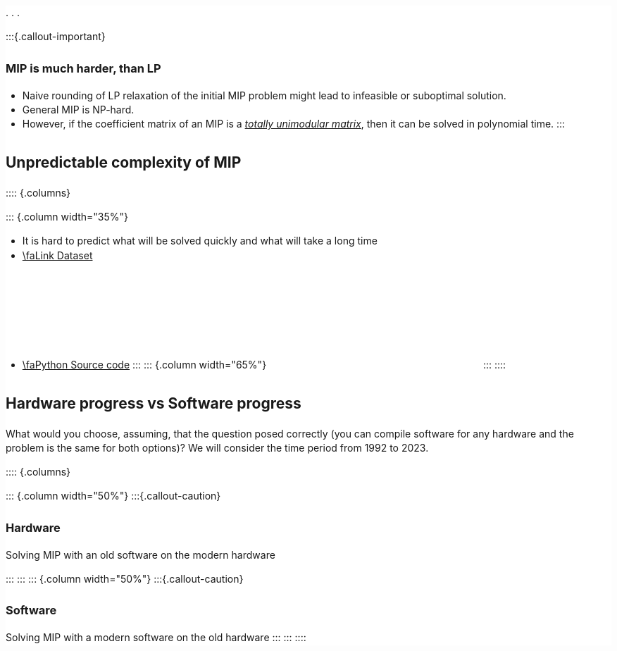 . . .

:::{.callout-important}

### MIP is much harder, than LP

* Naive rounding of LP relaxation of the initial MIP problem might lead to infeasible or suboptimal solution.
* General MIP is NP-hard.
* However, if the coefficient matrix of an MIP is a [*totally unimodular matrix*](https://en.wikipedia.org/wiki/Integer_programming), then it can be solved in polynomial time.
:::





## Unpredictable complexity of MIP

:::: {.columns}

::: {.column width="35%"}
* It is hard to predict what will be solved quickly and what will take a long time
* [\faLink Dataset](https://miplib.zib.de/index.html)
* [\faPython Source code](https://colab.research.google.com/github/MerkulovDaniil/optim/blob/master/assets/Notebooks/miplib.ipynb)
:::
::: {.column width="65%"}
![](miplib.pdf)
:::
::::

## Hardware progress vs Software progress

What would you choose, assuming, that the question posed correctly (you can compile software for any hardware and the problem is the same for both options)? We will consider the time period from 1992 to 2023.

:::: {.columns}

::: {.column width="50%"}
:::{.callout-caution}

### Hardware

Solving MIP with an old software on the modern hardware

:::
:::
::: {.column width="50%"}
:::{.callout-caution}

### Software

Solving MIP with a modern software on the old hardware
:::
:::
::::
